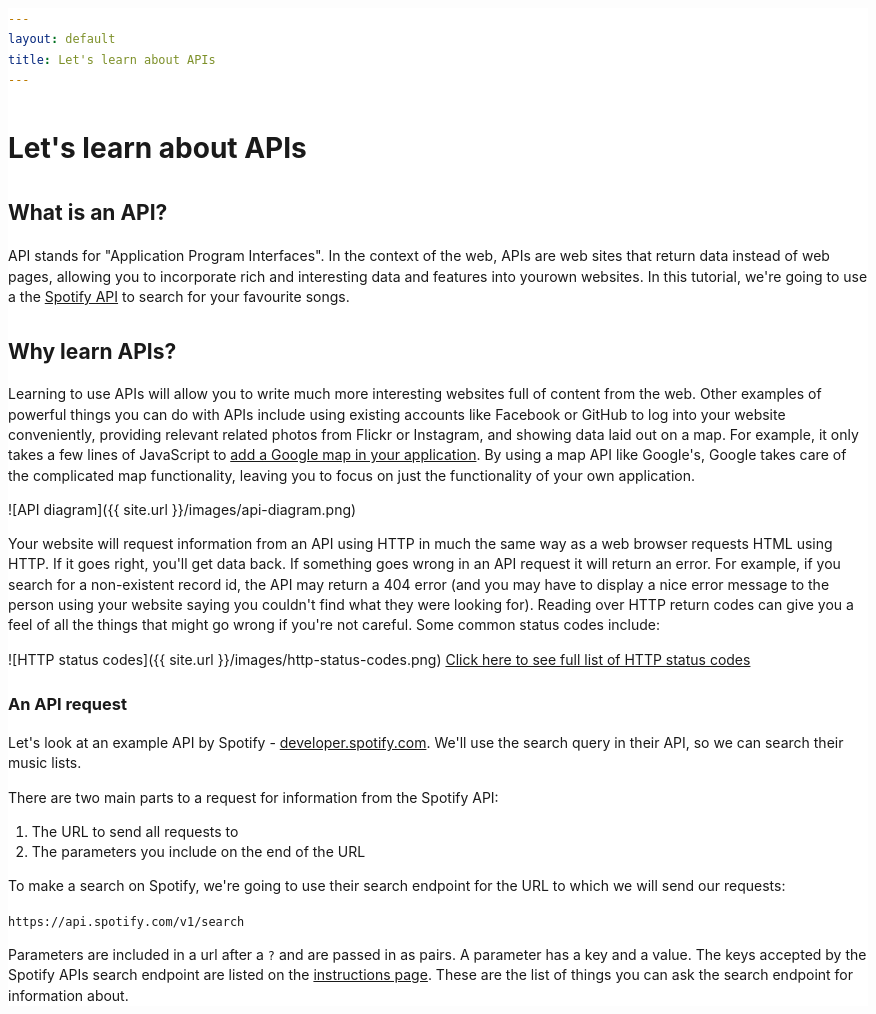 ```yaml
---
layout: default
title: Let's learn about APIs
---
```


# Let's learn about APIs

## What is an API?

API stands for "Application Program Interfaces". In the context of the web, APIs are web sites that return data instead of web pages, allowing you to incorporate rich and interesting data and features into yourown websites. In this tutorial, we're going to use a the [Spotify API](https://developer.spotify.com/web-api/) to search for your favourite songs.

## Why learn APIs?

Learning to use APIs will allow you to write much more interesting websites full of content from the web. Other examples of powerful things you can do with APIs include using existing accounts like Facebook or GitHub to log into your website conveniently, providing relevant related photos from Flickr or Instagram, and showing data laid out on a map. For example, it only takes a few lines of JavaScript to [add a Google map in your application](https://developers.google.com/maps/documentation/javascript/adding-a-google-map). By using a map API like Google's, Google takes care of the complicated map functionality, leaving you to focus on just the functionality of your own application.

![API diagram]({{ site.url }}/images/api-diagram.png)

Your website will request information from an API using HTTP in much the same way as a web browser requests HTML using HTTP. If it goes right, you'll get data back. If something goes wrong in an API request it will return an error. For example, if you search for a non-existent record id, the API may return a 404 error (and you may have to display a nice error message to the person using your website saying you couldn't find what they were looking for). Reading over HTTP return codes can give you a feel of all the things that might go wrong if you're not careful. Some common status codes include:

![HTTP status codes]({{ site.url }}/images/http-status-codes.png)
[Click here to see full list of HTTP status codes](https://developer.mozilla.org/en-US/docs/Web/HTTP/Status)


### An API request

Let's look at an example API by Spotify - [developer.spotify.com](https://developer.spotify.com/). We'll use the search query in their API, so we can search their music lists.

There are two main parts to a request for information from the Spotify API:

1. The URL to send all requests to
2. The parameters you include on the end of the URL

To make a search on Spotify, we're going to use their search endpoint for the URL to which we will send our requests:
```
https://api.spotify.com/v1/search
```
Parameters are included in a url after a `?` and are passed in as pairs. A parameter has a key and a value. The keys accepted by the Spotify APIs search endpoint are listed on the  [instructions page](https://developer.spotify.com/web-api/search-item/). These are the list of things you can ask the search endpoint for information about.
